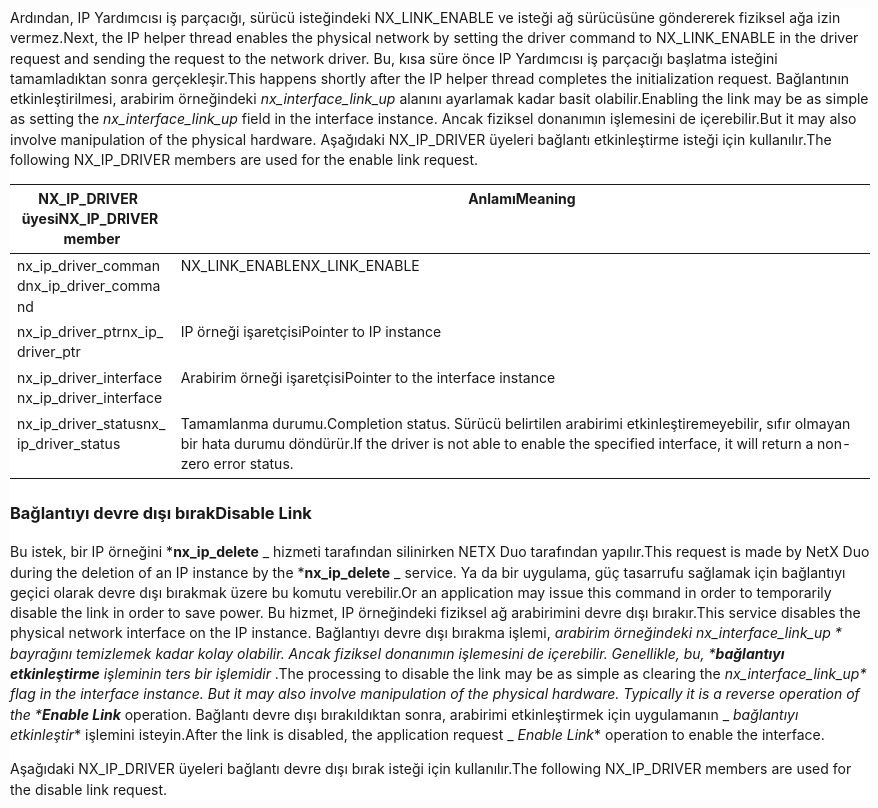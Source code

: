 <span data-ttu-id="a64d3-155">Ardından, IP Yardımcısı iş parçacığı, sürücü isteğindeki NX_LINK_ENABLE ve isteği ağ sürücüsüne göndererek fiziksel ağa izin vermez.</span><span class="sxs-lookup"><span data-stu-id="a64d3-155">Next, the IP helper thread enables the physical network by setting the driver command to NX_LINK_ENABLE in the driver request and sending the request to the network driver.</span></span> <span data-ttu-id="a64d3-156">Bu, kısa süre önce IP Yardımcısı iş parçacığı başlatma isteğini tamamladıktan sonra gerçekleşir.</span><span class="sxs-lookup"><span data-stu-id="a64d3-156">This happens shortly after the IP helper thread completes the initialization request.</span></span> <span data-ttu-id="a64d3-157">Bağlantının etkinleştirilmesi, arabirim örneğindeki *nx_interface_link_up* alanını ayarlamak kadar basit olabilir.</span><span class="sxs-lookup"><span data-stu-id="a64d3-157">Enabling the link may be as simple as setting the *nx_interface_link_up* field in the interface instance.</span></span> <span data-ttu-id="a64d3-158">Ancak fiziksel donanımın işlemesini de içerebilir.</span><span class="sxs-lookup"><span data-stu-id="a64d3-158">But it may also involve manipulation of the physical hardware.</span></span> <span data-ttu-id="a64d3-159">Aşağıdaki NX_IP_DRIVER üyeleri bağlantı etkinleştirme isteği için kullanılır.</span><span class="sxs-lookup"><span data-stu-id="a64d3-159">The following NX_IP_DRIVER members are used for the enable link request.</span></span>

| <span data-ttu-id="a64d3-160">NX_IP_DRIVER &nbsp; üyesi</span><span class="sxs-lookup"><span data-stu-id="a64d3-160">NX_IP_DRIVER&nbsp;member</span></span>       | <span data-ttu-id="a64d3-161">Anlamı</span><span class="sxs-lookup"><span data-stu-id="a64d3-161">Meaning</span></span>                      |
| ------------------------- | ---------------------------- |
| <span data-ttu-id="a64d3-162">nx_ip_driver_command</span><span class="sxs-lookup"><span data-stu-id="a64d3-162">nx_ip_driver_command</span></span>   | <span data-ttu-id="a64d3-163">NX_LINK_ENABLE</span><span class="sxs-lookup"><span data-stu-id="a64d3-163">NX_LINK_ENABLE</span></span>   |
| <span data-ttu-id="a64d3-164">nx_ip_driver_ptr</span><span class="sxs-lookup"><span data-stu-id="a64d3-164">nx_ip_driver_ptr</span></span>       | <span data-ttu-id="a64d3-165">IP örneği işaretçisi</span><span class="sxs-lookup"><span data-stu-id="a64d3-165">Pointer to IP instance</span></span>  |
| <span data-ttu-id="a64d3-166">nx_ip_driver_interface</span><span class="sxs-lookup"><span data-stu-id="a64d3-166">nx_ip_driver_interface</span></span> | <span data-ttu-id="a64d3-167">Arabirim örneği işaretçisi</span><span class="sxs-lookup"><span data-stu-id="a64d3-167">Pointer to the interface instance</span></span> |
| <span data-ttu-id="a64d3-168">nx_ip_driver_status</span><span class="sxs-lookup"><span data-stu-id="a64d3-168">nx_ip_driver_status</span></span>    | <span data-ttu-id="a64d3-169">Tamamlanma durumu.</span><span class="sxs-lookup"><span data-stu-id="a64d3-169">Completion status.</span></span> <span data-ttu-id="a64d3-170">Sürücü belirtilen arabirimi etkinleştiremeyebilir, sıfır olmayan bir hata durumu döndürür.</span><span class="sxs-lookup"><span data-stu-id="a64d3-170">If the driver is not able to enable the specified interface, it will return a non-zero error status.</span></span> |

### <a name="disable-link"></a><span data-ttu-id="a64d3-171">Bağlantıyı devre dışı bırak</span><span class="sxs-lookup"><span data-stu-id="a64d3-171">Disable Link</span></span>   
<span data-ttu-id="a64d3-172">Bu istek, bir IP örneğini \***nx_ip_delete** _ hizmeti tarafından silinirken NETX Duo tarafından yapılır.</span><span class="sxs-lookup"><span data-stu-id="a64d3-172">This request is made by NetX Duo during the deletion of an IP instance by the \***nx_ip_delete** _ service.</span></span> <span data-ttu-id="a64d3-173">Ya da bir uygulama, güç tasarrufu sağlamak için bağlantıyı geçici olarak devre dışı bırakmak üzere bu komutu verebilir.</span><span class="sxs-lookup"><span data-stu-id="a64d3-173">Or an application may issue this command in order to temporarily disable the link in order to save power.</span></span> <span data-ttu-id="a64d3-174">Bu hizmet, IP örneğindeki fiziksel ağ arabirimini devre dışı bırakır.</span><span class="sxs-lookup"><span data-stu-id="a64d3-174">This service disables the physical network interface on the IP instance.</span></span> <span data-ttu-id="a64d3-175">Bağlantıyı devre dışı bırakma işlemi, _arabirim örneğindeki nx_interface_link_up \* bayrağını temizlemek kadar kolay olabilir. Ancak fiziksel donanımın işlemesini de içerebilir. Genellikle, bu, \***bağlantıyı etkinleştirme** işleminin ters bir işlemidir_ .</span><span class="sxs-lookup"><span data-stu-id="a64d3-175">The processing to disable the link may be as simple as clearing the _nx_interface_link_up\* flag in the interface instance. But it may also involve manipulation of the physical hardware. Typically it is a reverse operation of the \***Enable Link**_ operation.</span></span> <span data-ttu-id="a64d3-176">Bağlantı devre dışı bırakıldıktan sonra, arabirimi etkinleştirmek için uygulamanın _ *_bağlantıyı etkinleştir_*\* işlemini isteyin.</span><span class="sxs-lookup"><span data-stu-id="a64d3-176">After the link is disabled, the application request _ *_Enable Link_*\* operation to enable the interface.</span></span>

<span data-ttu-id="a64d3-177">Aşağıdaki NX_IP_DRIVER üyeleri bağlantı devre dışı bırak isteği için kullanılır.</span><span class="sxs-lookup"><span data-stu-id="a64d3-177">The following NX_IP_DRIVER members are used for the disable link request.</span></span>
